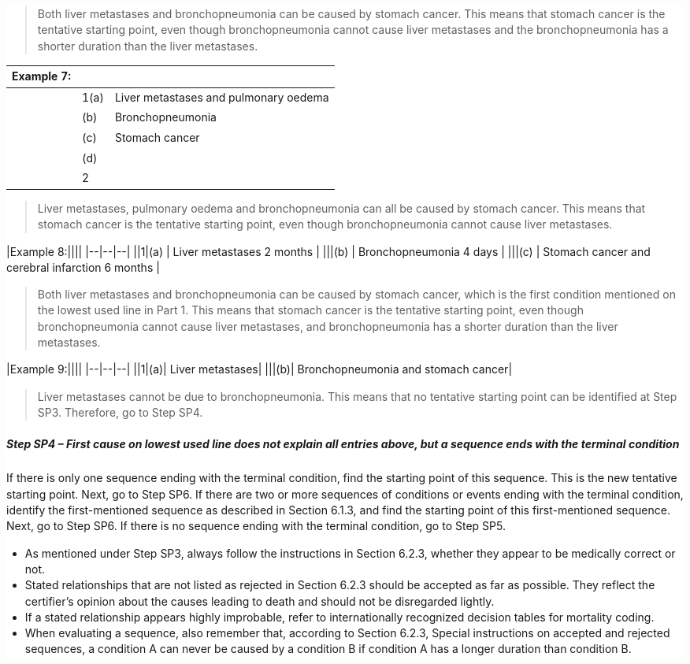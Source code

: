 > Both liver metastases and bronchopneumonia can be caused by stomach cancer. This means that stomach cancer is the tentative starting point, even though bronchopneumonia cannot cause liver metastases and the bronchopneumonia has a shorter duration than the liver metastases.

|Example 7:|||
|--|--|--|
||1(a) |Liver metastases and pulmonary oedema|
||(b) |Bronchopneumonia|
||(c)| Stomach cancer|
||(d)||
||2|||

> Liver metastases, pulmonary oedema and bronchopneumonia can all be caused by stomach cancer. This means that stomach cancer is the tentative starting point, even though bronchopneumonia cannot cause liver metastases.

|Example 8:||||
|--|--|--|
||1|(a) | Liver metastases 2 months |
|||(b) | Bronchopneumonia 4 days |
|||(c) | Stomach cancer and cerebral infarction 6 months |


> Both liver metastases and bronchopneumonia can be caused by stomach cancer, which is the first condition mentioned on the lowest used line in Part 1. This means that stomach cancer is the tentative starting point, even though bronchopneumonia cannot cause liver metastases, and bronchopneumonia has a shorter duration than the liver metastases.

|Example 9:||||
|--|--|--|
||1|(a)| Liver metastases|
|||(b)| Bronchopneumonia and stomach cancer|

> Liver metastases cannot be due to bronchopneumonia. This means that no tentative starting point can be identified at Step SP3. Therefore, go to Step SP4.

##### Step SP4 – First cause on lowest used line does not explain all entries above, but a sequence ends with the terminal condition #####
If there is only one sequence ending with the terminal condition, find the starting point of this sequence. This is the new tentative starting point. Next, go to Step SP6.
If there are two or more sequences of conditions or events ending with the terminal condition, identify the first-mentioned sequence as described in Section 6.1.3, and find the starting point of this first-mentioned sequence. Next, go to Step SP6.
If there is no sequence ending with the terminal condition, go to Step SP5.

- As mentioned under Step SP3, always follow the instructions in Section 6.2.3, whether they appear to be medically correct or not.
- Stated relationships that are not listed as rejected in Section 6.2.3 should be accepted as far as possible. They reflect the certifier’s opinion about the causes leading to death and should not be disregarded lightly.
- If a stated relationship appears highly improbable, refer to internationally recognized decision tables for mortality coding.
- When evaluating a sequence, also remember that, according to Section 6.2.3, Special instructions on accepted and rejected sequences, a condition A can never be caused by a condition B if condition A has a longer duration than condition B.
